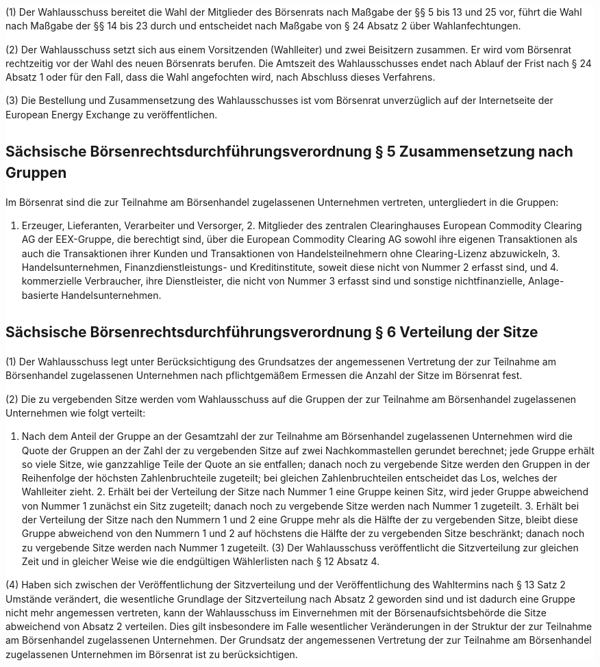 (1) Der Wahlausschuss bereitet die Wahl der Mitglieder des Börsenrats nach Maßgabe der §§ 5 bis 13 und 25 vor, führt die Wahl nach Maßgabe der §§ 14 bis 23 durch und entscheidet nach Maßgabe von § 24 Absatz 2 über Wahlanfechtungen.

(2) Der Wahlausschuss setzt sich aus einem Vorsitzenden (Wahlleiter) und zwei Beisitzern zusammen. Er wird vom Börsenrat rechtzeitig vor der Wahl des neuen Börsenrats berufen. Die Amtszeit des Wahlausschusses endet nach Ablauf der Frist nach § 24 Absatz 1 oder für den Fall, dass die Wahl angefochten wird, nach Abschluss dieses Verfahrens.

(3) Die Bestellung und Zusammensetzung des Wahlausschusses ist vom Börsenrat unverzüglich auf der Internetseite der European Energy Exchange zu veröffentlichen.


## Sächsische Börsenrechtsdurchführungsverordnung  § 5 Zusammensetzung nach Gruppen

Im Börsenrat sind die zur Teilnahme am Börsenhandel zugelassenen Unternehmen vertreten, untergliedert in die Gruppen:

1. Erzeuger, Lieferanten, Verarbeiter und Versorger, 2. Mitglieder des zentralen Clearinghauses European Commodity Clearing AG der EEX-Gruppe, die berechtigt sind, über die European Commodity Clearing AG sowohl ihre eigenen Transaktionen als auch die Transaktionen ihrer Kunden und Transaktionen von Handelsteilnehmern ohne Clearing-Lizenz abzuwickeln, 3. Handelsunternehmen, Finanzdienstleistungs- und Kreditinstitute, soweit diese nicht von Nummer 2 erfasst sind, und 4. kommerzielle Verbraucher, ihre Dienstleister, die nicht von Nummer 3 erfasst sind und sonstige nichtfinanzielle, Anlage-basierte Handelsunternehmen. 
## Sächsische Börsenrechtsdurchführungsverordnung  § 6 Verteilung der Sitze

(1) Der Wahlausschuss legt unter Berücksichtigung des Grundsatzes der angemessenen Vertretung der zur Teilnahme am Börsenhandel zugelassenen Unternehmen nach pflichtgemäßem Ermessen die Anzahl der Sitze im Börsenrat fest.

(2) Die zu vergebenden Sitze werden vom Wahlausschuss auf die Gruppen der zur Teilnahme am Börsenhandel zugelassenen Unternehmen wie folgt verteilt:

1. Nach dem Anteil der Gruppe an der Gesamtzahl der zur Teilnahme am Börsenhandel zugelassenen Unternehmen wird die Quote der Gruppen an der Zahl der zu vergebenden Sitze auf zwei Nachkommastellen gerundet berechnet; jede Gruppe erhält so viele Sitze, wie ganzzahlige Teile der Quote an sie entfallen; danach noch zu vergebende Sitze werden den Gruppen in der Reihenfolge der höchsten Zahlenbruchteile zugeteilt; bei gleichen Zahlenbruchteilen entscheidet das Los, welches der Wahlleiter zieht. 2. Erhält bei der Verteilung der Sitze nach Nummer 1 eine Gruppe keinen Sitz, wird jeder Gruppe abweichend von Nummer 1 zunächst ein Sitz zugeteilt; danach noch zu vergebende Sitze werden nach Nummer 1 zugeteilt. 3. Erhält bei der Verteilung der Sitze nach den Nummern 1 und 2 eine Gruppe mehr als die Hälfte der zu vergebenden Sitze, bleibt diese Gruppe abweichend von den Nummern 1 und 2 auf höchstens die Hälfte der zu vergebenden Sitze beschränkt; danach noch zu vergebende Sitze werden nach Nummer 1 zugeteilt. (3) Der Wahlausschuss veröffentlicht die Sitzverteilung zur gleichen Zeit und in gleicher Weise wie die endgültigen Wählerlisten nach § 12 Absatz 4.

(4) Haben sich zwischen der Veröffentlichung der Sitzverteilung und der Veröffentlichung des Wahltermins nach § 13 Satz 2 Umstände verändert, die wesentliche Grundlage der Sitzverteilung nach Absatz 2 geworden sind und ist dadurch eine Gruppe nicht mehr angemessen vertreten, kann der Wahlausschuss im Einvernehmen mit der Börsenaufsichtsbehörde die Sitze abweichend von Absatz 2 verteilen. Dies gilt insbesondere im Falle wesentlicher Veränderungen in der Struktur der zur Teilnahme am Börsenhandel zugelassenen Unternehmen. Der Grundsatz der angemessenen Vertretung der zur Teilnahme am Börsenhandel zugelassenen Unternehmen im Börsenrat ist zu berücksichtigen.
